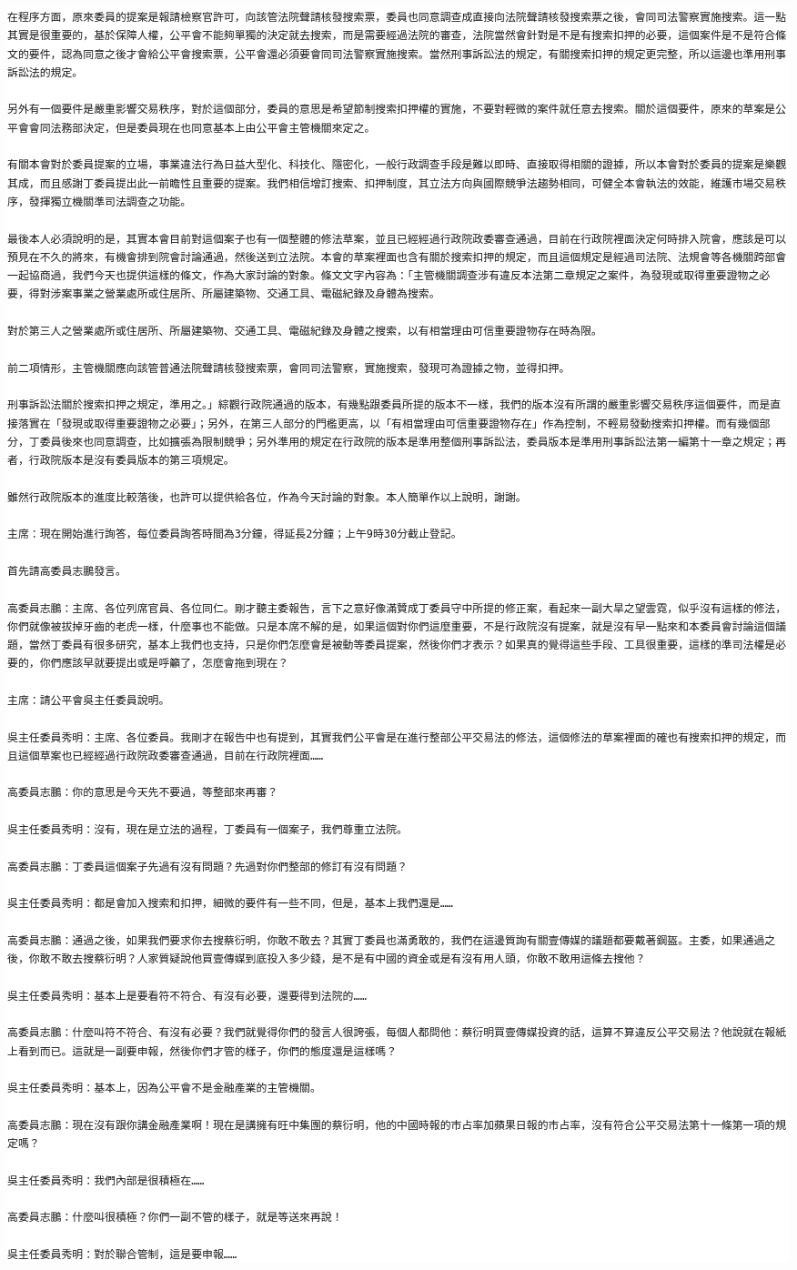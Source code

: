     在程序方面，原來委員的提案是報請檢察官許可，向該管法院聲請核發搜索票，委員也同意調查成直接向法院聲請核發搜索票之後，會同司法警察實施搜索。這一點其實是很重要的，基於保障人權，公平會不能夠單獨的決定就去搜索，而是需要經過法院的審查，法院當然會針對是不是有搜索扣押的必要，這個案件是不是符合條文的要件，認為同意之後才會給公平會搜索票，公平會還必須要會同司法警察實施搜索。當然刑事訴訟法的規定，有關搜索扣押的規定更完整，所以這邊也準用刑事訴訟法的規定。

    另外有一個要件是嚴重影響交易秩序，對於這個部分，委員的意思是希望節制搜索扣押權的實施，不要對輕微的案件就任意去搜索。關於這個要件，原來的草案是公平會會同法務部決定，但是委員現在也同意基本上由公平會主管機關來定之。

    有關本會對於委員提案的立場，事業違法行為日益大型化、科技化、隱密化，一般行政調查手段是難以即時、直接取得相關的證據，所以本會對於委員的提案是樂觀其成，而且感謝丁委員提出此一前瞻性且重要的提案。我們相信增訂搜索、扣押制度，其立法方向與國際競爭法趨勢相同，可健全本會執法的效能，維護市場交易秩序，發揮獨立機關準司法調查之功能。

    最後本人必須說明的是，其實本會目前對這個案子也有一個整體的修法草案，並且已經經過行政院政委審查通過，目前在行政院裡面決定何時排入院會，應該是可以預見在不久的將來，有機會排到院會討論通過，然後送到立法院。本會的草案裡面也含有關於搜索扣押的規定，而且這個規定是經過司法院、法規會等各機關跨部會一起協商過，我們今天也提供這樣的條文，作為大家討論的對象。條文文字內容為：「主管機關調查涉有違反本法第二章規定之案件，為發現或取得重要證物之必要，得對涉案事業之營業處所或住居所、所屬建築物、交通工具、電磁紀錄及身體為搜索。

    對於第三人之營業處所或住居所、所屬建築物、交通工具、電磁紀錄及身體之搜索，以有相當理由可信重要證物存在時為限。

    前二項情形，主管機關應向該管普通法院聲請核發搜索票，會同司法警察，實施搜索，發現可為證據之物，並得扣押。

    刑事訴訟法關於搜索扣押之規定，準用之。」綜觀行政院通過的版本，有幾點跟委員所提的版本不一樣，我們的版本沒有所謂的嚴重影響交易秩序這個要件，而是直接落實在「發現或取得重要證物之必要」；另外，在第三人部分的門檻更高，以「有相當理由可信重要證物存在」作為控制，不輕易發動搜索扣押權。而有幾個部分，丁委員後來也同意調查，比如擴張為限制競爭；另外準用的規定在行政院的版本是準用整個刑事訴訟法，委員版本是準用刑事訴訟法第一編第十一章之規定；再者，行政院版本是沒有委員版本的第三項規定。

    雖然行政院版本的進度比較落後，也許可以提供給各位，作為今天討論的對象。本人簡單作以上說明，謝謝。

    主席：現在開始進行詢答，每位委員詢答時間為3分鐘，得延長2分鐘；上午9時30分截止登記。

    首先請高委員志鵬發言。

    高委員志鵬：主席、各位列席官員、各位同仁。剛才聽主委報告，言下之意好像滿贊成丁委員守中所提的修正案，看起來一副大旱之望雲霓，似乎沒有這樣的修法，你們就像被拔掉牙齒的老虎一樣，什麼事也不能做。只是本席不解的是，如果這個對你們這麼重要，不是行政院沒有提案，就是沒有早一點來和本委員會討論這個議題，當然丁委員有很多研究，基本上我們也支持，只是你們怎麼會是被動等委員提案，然後你們才表示？如果真的覺得這些手段、工具很重要，這樣的準司法權是必要的，你們應該早就要提出或是呼籲了，怎麼會拖到現在？

    主席：請公平會吳主任委員說明。

    吳主任委員秀明：主席、各位委員。我剛才在報告中也有提到，其實我們公平會是在進行整部公平交易法的修法，這個修法的草案裡面的確也有搜索扣押的規定，而且這個草案也已經經過行政院政委審查通過，目前在行政院裡面……

    高委員志鵬：你的意思是今天先不要過，等整部來再審？

    吳主任委員秀明：沒有，現在是立法的過程，丁委員有一個案子，我們尊重立法院。

    高委員志鵬：丁委員這個案子先過有沒有問題？先過對你們整部的修訂有沒有問題？

    吳主任委員秀明：都是會加入搜索和扣押，細微的要件有一些不同，但是，基本上我們還是……

    高委員志鵬：通過之後，如果我們要求你去搜蔡衍明，你敢不敢去？其實丁委員也滿勇敢的，我們在這邊質詢有關壹傳媒的議題都要戴著鋼盔。主委，如果通過之後，你敢不敢去搜蔡衍明？人家質疑說他買壹傳媒到底投入多少錢，是不是有中國的資金或是有沒有用人頭，你敢不敢用這條去搜他？

    吳主任委員秀明：基本上是要看符不符合、有沒有必要，還要得到法院的……

    高委員志鵬：什麼叫符不符合、有沒有必要？我們就覺得你們的發言人很誇張，每個人都問他：蔡衍明買壹傳媒投資的話，這算不算違反公平交易法？他說就在報紙上看到而已。這就是一副要申報，然後你們才管的樣子，你們的態度還是這樣嗎？

    吳主任委員秀明：基本上，因為公平會不是金融產業的主管機關。

    高委員志鵬：現在沒有跟你講金融產業啊！現在是講擁有旺中集團的蔡衍明，他的中國時報的市占率加蘋果日報的市占率，沒有符合公平交易法第十一條第一項的規定嗎？

    吳主任委員秀明：我們內部是很積極在……

    高委員志鵬：什麼叫很積極？你們一副不管的樣子，就是等送來再說！

    吳主任委員秀明：對於聯合管制，這是要申報……
